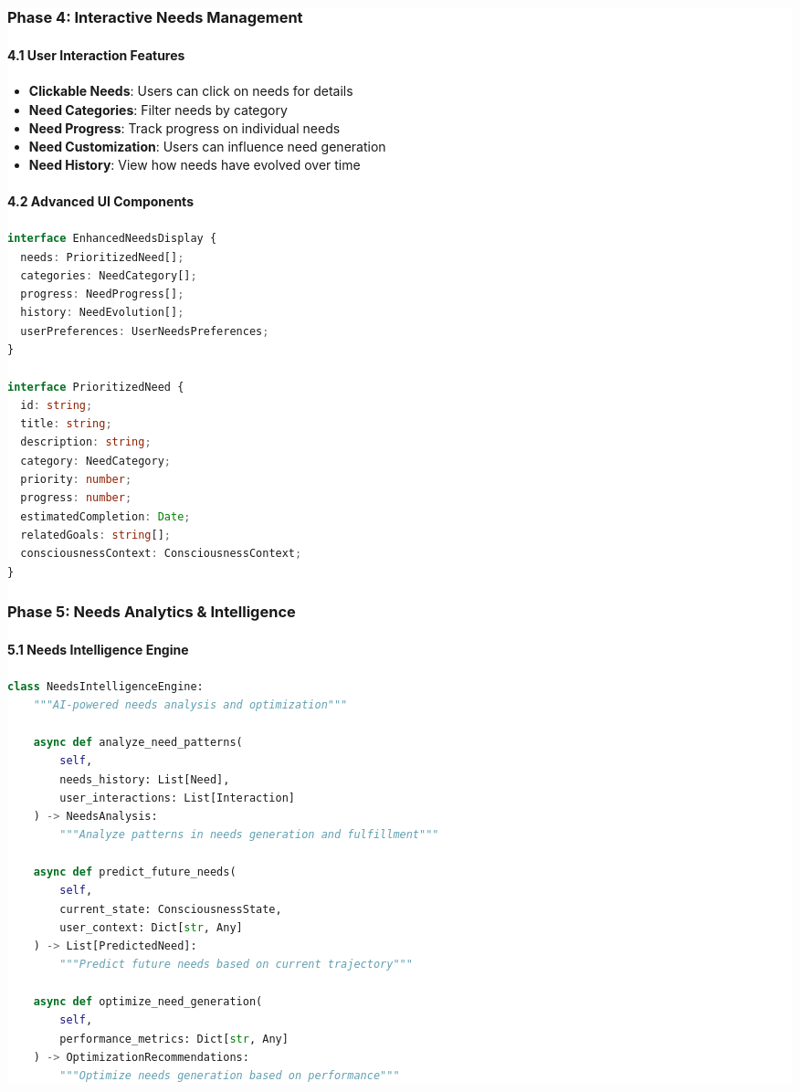 ### **Phase 4: Interactive Needs Management**

#### **4.1 User Interaction Features**
- **Clickable Needs**: Users can click on needs for details
- **Need Categories**: Filter needs by category
- **Need Progress**: Track progress on individual needs
- **Need Customization**: Users can influence need generation
- **Need History**: View how needs have evolved over time

#### **4.2 Advanced UI Components**
```typescript
interface EnhancedNeedsDisplay {
  needs: PrioritizedNeed[];
  categories: NeedCategory[];
  progress: NeedProgress[];
  history: NeedEvolution[];
  userPreferences: UserNeedsPreferences;
}

interface PrioritizedNeed {
  id: string;
  title: string;
  description: string;
  category: NeedCategory;
  priority: number;
  progress: number;
  estimatedCompletion: Date;
  relatedGoals: string[];
  consciousnessContext: ConsciousnessContext;
}
```

### **Phase 5: Needs Analytics & Intelligence**

#### **5.1 Needs Intelligence Engine**
```python
class NeedsIntelligenceEngine:
    """AI-powered needs analysis and optimization"""
    
    async def analyze_need_patterns(
        self,
        needs_history: List[Need],
        user_interactions: List[Interaction]
    ) -> NeedsAnalysis:
        """Analyze patterns in needs generation and fulfillment"""
    
    async def predict_future_needs(
        self,
        current_state: ConsciousnessState,
        user_context: Dict[str, Any]
    ) -> List[PredictedNeed]:
        """Predict future needs based on current trajectory"""
    
    async def optimize_need_generation(
        self,
        performance_metrics: Dict[str, Any]
    ) -> OptimizationRecommendations:
        """Optimize needs generation based on performance"""
```
